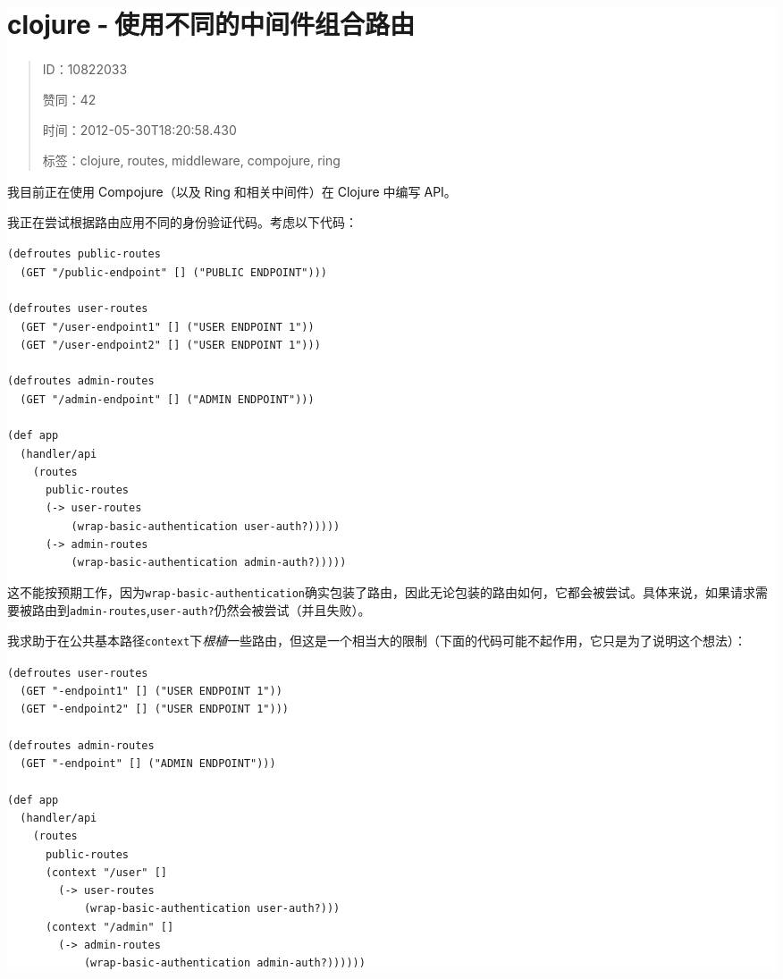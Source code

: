 
# clojure - 使用不同的中间件组合路由

> ID：10822033
> 
> 赞同：42
> 
> 时间：2012-05-30T18:20:58.430
> 
> 标签：clojure, routes, middleware, compojure, ring

我目前正在使用 Compojure（以及 Ring 和相关中间件）在 Clojure 中编写 API。

我正在尝试根据路由应用不同的身份验证代码。考虑以下代码：

```
(defroutes public-routes
  (GET "/public-endpoint" [] ("PUBLIC ENDPOINT")))

(defroutes user-routes
  (GET "/user-endpoint1" [] ("USER ENDPOINT 1"))
  (GET "/user-endpoint2" [] ("USER ENDPOINT 1")))

(defroutes admin-routes
  (GET "/admin-endpoint" [] ("ADMIN ENDPOINT")))

(def app
  (handler/api
    (routes
      public-routes
      (-> user-routes
          (wrap-basic-authentication user-auth?)))))
      (-> admin-routes
          (wrap-basic-authentication admin-auth?))))) 
```

这不能按预期工作，因为`wrap-basic-authentication`确实包装了路由，因此无论包装的路由如何，它都会被尝试。具体来说，如果请求需要被路由到`admin-routes`,`user-auth?`仍然会被尝试（并且失败）。

我求助于在公共基本路径`context`下*根植*一些路由，但这是一个相当大的限制（下面的代码可能不起作用，它只是为了说明这个想法）：

```
(defroutes user-routes
  (GET "-endpoint1" [] ("USER ENDPOINT 1"))
  (GET "-endpoint2" [] ("USER ENDPOINT 1")))

(defroutes admin-routes
  (GET "-endpoint" [] ("ADMIN ENDPOINT")))

(def app
  (handler/api
    (routes
      public-routes
      (context "/user" []
        (-> user-routes
            (wrap-basic-authentication user-auth?)))
      (context "/admin" []
        (-> admin-routes
            (wrap-basic-authentication admin-auth?)))))) 
```
